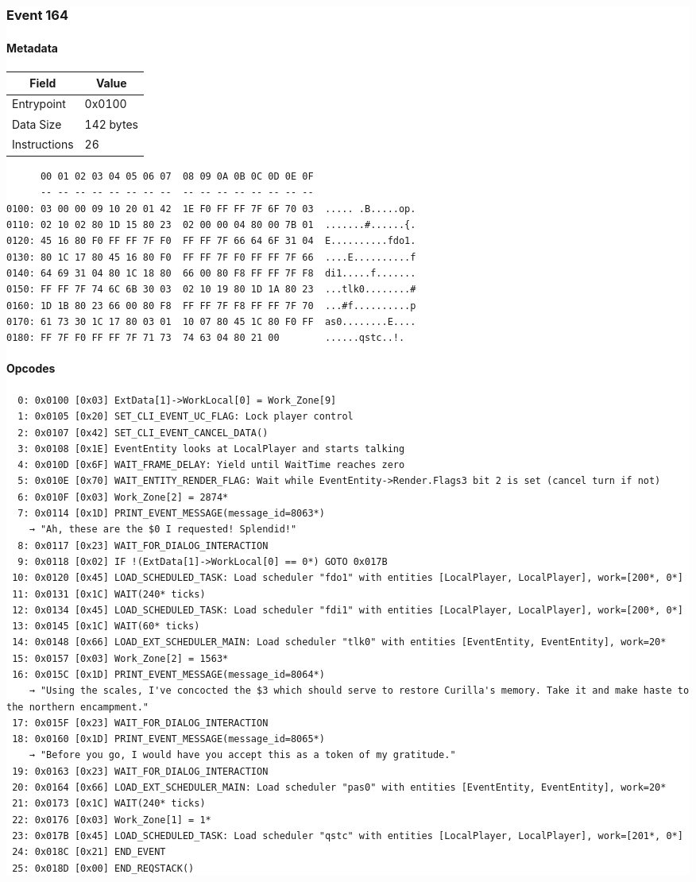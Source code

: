 ### Event 164

#### Metadata

| Field        | Value     |
|--------------|-----------|
| Entrypoint   | 0x0100    |
| Data Size    | 142 bytes |
| Instructions | 26        |

```
      00 01 02 03 04 05 06 07  08 09 0A 0B 0C 0D 0E 0F
      -- -- -- -- -- -- -- --  -- -- -- -- -- -- -- --
0100: 03 00 00 09 10 20 01 42  1E F0 FF FF 7F 6F 70 03  ..... .B.....op.
0110: 02 10 02 80 1D 15 80 23  02 00 00 04 80 00 7B 01  .......#......{.
0120: 45 16 80 F0 FF FF 7F F0  FF FF 7F 66 64 6F 31 04  E..........fdo1.
0130: 80 1C 17 80 45 16 80 F0  FF FF 7F F0 FF FF 7F 66  ....E..........f
0140: 64 69 31 04 80 1C 18 80  66 00 80 F8 FF FF 7F F8  di1.....f.......
0150: FF FF 7F 74 6C 6B 30 03  02 10 19 80 1D 1A 80 23  ...tlk0........#
0160: 1D 1B 80 23 66 00 80 F8  FF FF 7F F8 FF FF 7F 70  ...#f..........p
0170: 61 73 30 1C 17 80 03 01  10 07 80 45 1C 80 F0 FF  as0........E....
0180: FF 7F F0 FF FF 7F 71 73  74 63 04 80 21 00        ......qstc..!.  
```

#### Opcodes

```
  0: 0x0100 [0x03] ExtData[1]->WorkLocal[0] = Work_Zone[9]
  1: 0x0105 [0x20] SET_CLI_EVENT_UC_FLAG: Lock player control
  2: 0x0107 [0x42] SET_CLI_EVENT_CANCEL_DATA()
  3: 0x0108 [0x1E] EventEntity looks at LocalPlayer and starts talking
  4: 0x010D [0x6F] WAIT_FRAME_DELAY: Yield until WaitTime reaches zero
  5: 0x010E [0x70] WAIT_ENTITY_RENDER_FLAG: Wait while EventEntity->Render.Flags3 bit 2 is set (cancel turn if not)
  6: 0x010F [0x03] Work_Zone[2] = 2874*
  7: 0x0114 [0x1D] PRINT_EVENT_MESSAGE(message_id=8063*)
    → "Ah, these are the $0 I requested! Splendid!"
  8: 0x0117 [0x23] WAIT_FOR_DIALOG_INTERACTION
  9: 0x0118 [0x02] IF !(ExtData[1]->WorkLocal[0] == 0*) GOTO 0x017B
 10: 0x0120 [0x45] LOAD_SCHEDULED_TASK: Load scheduler "fdo1" with entities [LocalPlayer, LocalPlayer], work=[200*, 0*]
 11: 0x0131 [0x1C] WAIT(240* ticks)
 12: 0x0134 [0x45] LOAD_SCHEDULED_TASK: Load scheduler "fdi1" with entities [LocalPlayer, LocalPlayer], work=[200*, 0*]
 13: 0x0145 [0x1C] WAIT(60* ticks)
 14: 0x0148 [0x66] LOAD_EXT_SCHEDULER_MAIN: Load scheduler "tlk0" with entities [EventEntity, EventEntity], work=20*
 15: 0x0157 [0x03] Work_Zone[2] = 1563*
 16: 0x015C [0x1D] PRINT_EVENT_MESSAGE(message_id=8064*)
    → "Using the scales, I've concocted the $3 which should serve to restore Curilla's memory. Take it and make haste to the northern encampment."
 17: 0x015F [0x23] WAIT_FOR_DIALOG_INTERACTION
 18: 0x0160 [0x1D] PRINT_EVENT_MESSAGE(message_id=8065*)
    → "Before you go, I would have you accept this as a token of my gratitude."
 19: 0x0163 [0x23] WAIT_FOR_DIALOG_INTERACTION
 20: 0x0164 [0x66] LOAD_EXT_SCHEDULER_MAIN: Load scheduler "pas0" with entities [EventEntity, EventEntity], work=20*
 21: 0x0173 [0x1C] WAIT(240* ticks)
 22: 0x0176 [0x03] Work_Zone[1] = 1*
 23: 0x017B [0x45] LOAD_SCHEDULED_TASK: Load scheduler "qstc" with entities [LocalPlayer, LocalPlayer], work=[201*, 0*]
 24: 0x018C [0x21] END_EVENT
 25: 0x018D [0x00] END_REQSTACK()
```